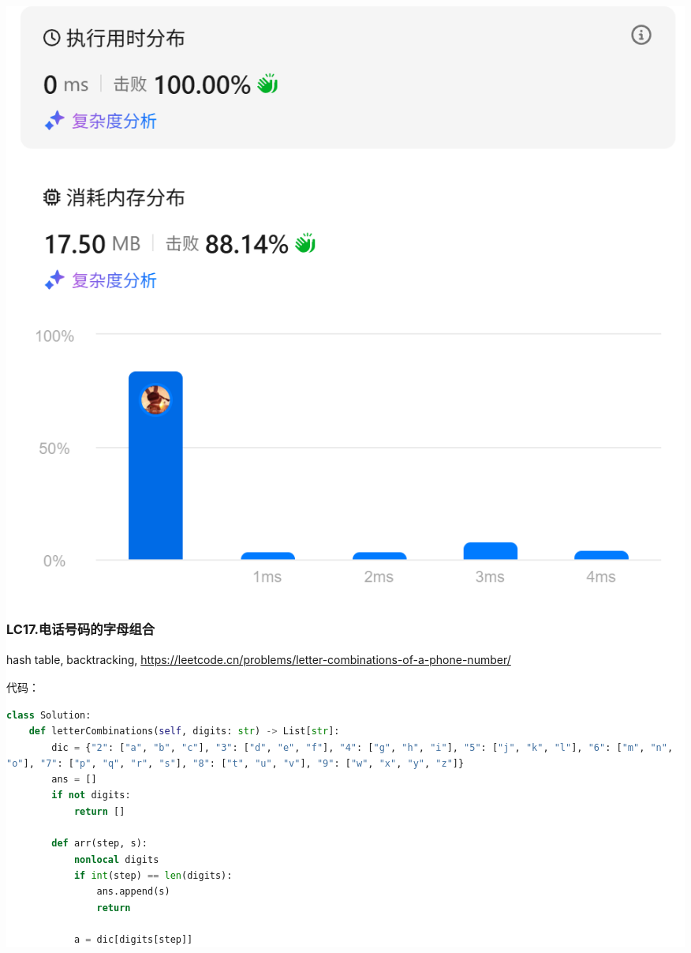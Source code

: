 ![2](2.png)




### LC17.电话号码的字母组合

hash table, backtracking, https://leetcode.cn/problems/letter-combinations-of-a-phone-number/


代码：

```python
class Solution:
    def letterCombinations(self, digits: str) -> List[str]:
        dic = {"2": ["a", "b", "c"], "3": ["d", "e", "f"], "4": ["g", "h", "i"], "5": ["j", "k", "l"], "6": ["m", "n", "o"], "7": ["p", "q", "r", "s"], "8": ["t", "u", "v"], "9": ["w", "x", "y", "z"]}
        ans = []
        if not digits:
            return []

        def arr(step, s):
            nonlocal digits
            if int(step) == len(digits):
                ans.append(s)
                return

            a = dic[digits[step]]
```